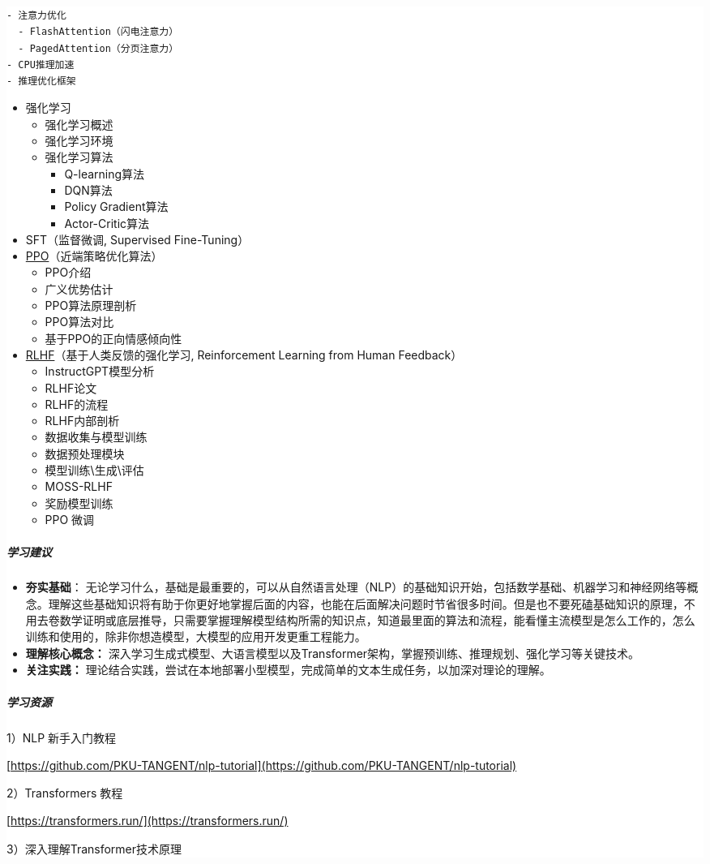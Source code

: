     - 注意力优化
      - FlashAttention（闪电注意力）
      - PagedAttention（分页注意力）
    - CPU推理加速
    - 推理优化框架
  - 强化学习
    - 强化学习概述
    - 强化学习环境
    - 强化学习算法
      - Q-learning算法
      - DQN算法
      - Policy Gradient算法
      - Actor-Critic算法
  - SFT（监督微调, Supervised Fine-Tuning）
  - [PPO](https://zh.wikipedia.org/wiki/近端策略优化)（近端策略优化算法）
    - PPO介绍
    - 广义优势估计
    - PPO算法原理剖析
    - PPO算法对比
    - 基于PPO的正向情感倾向性
  - [RLHF](https://zh.wikipedia.org/wiki/基于人类反馈的强化学习)（基于人类反馈的强化学习, Reinforcement Learning from Human Feedback）
    - InstructGPT模型分析
    - RLHF论文
    - RLHF的流程
    - RLHF内部剖析
    - 数据收集与模型训练
    - 数据预处理模块
    - 模型训练\生成\评估
    - MOSS-RLHF
    - 奖励模型训练
    - PPO 微调



##### 学习建议

*   **夯实基础**： 无论学习什么，基础是最重要的，可以从自然语言处理（NLP）的基础知识开始，包括数学基础、机器学习和神经网络等概念。理解这些基础知识将有助于你更好地掌握后面的内容，也能在后面解决问题时节省很多时间。但是也不要死磕基础知识的原理，不用去卷数学证明或底层推导，只需要掌握理解模型结构所需的知识点，知道最里面的算法和流程，能看懂主流模型是怎么工作的，怎么训练和使用的，除非你想造模型，大模型的应用开发更重工程能力。
*   **理解核心概念：** 深入学习生成式模型、大语言模型以及Transformer架构，掌握预训练、推理规划、强化学习等关键技术。
*   **关注实践：** 理论结合实践，尝试在本地部署小型模型，完成简单的文本生成任务，以加深对理论的理解。

##### 学习资源

1）NLP 新手入门教程

[https://github.com/PKU-TANGENT/nlp-tutorial](https://github.com/PKU-TANGENT/nlp-tutorial)

2）Transformers 教程

[https://transformers.run/](https://transformers.run/)

3）深入理解Transformer技术原理
